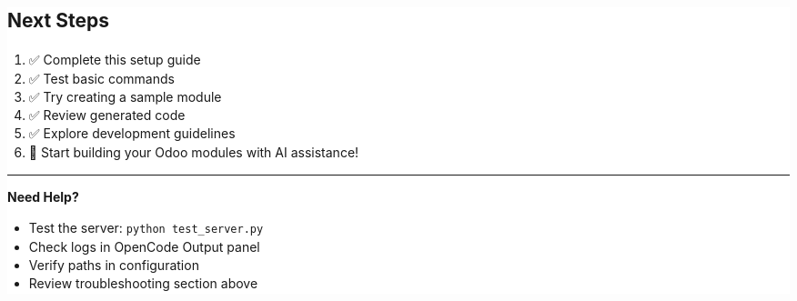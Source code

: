 ## Next Steps

1. ✅ Complete this setup guide
2. ✅ Test basic commands
3. ✅ Try creating a sample module
4. ✅ Review generated code
5. ✅ Explore development guidelines
6. 🚀 Start building your Odoo modules with AI assistance!

---

**Need Help?** 
- Test the server: `python test_server.py`
- Check logs in OpenCode Output panel
- Verify paths in configuration
- Review troubleshooting section above
